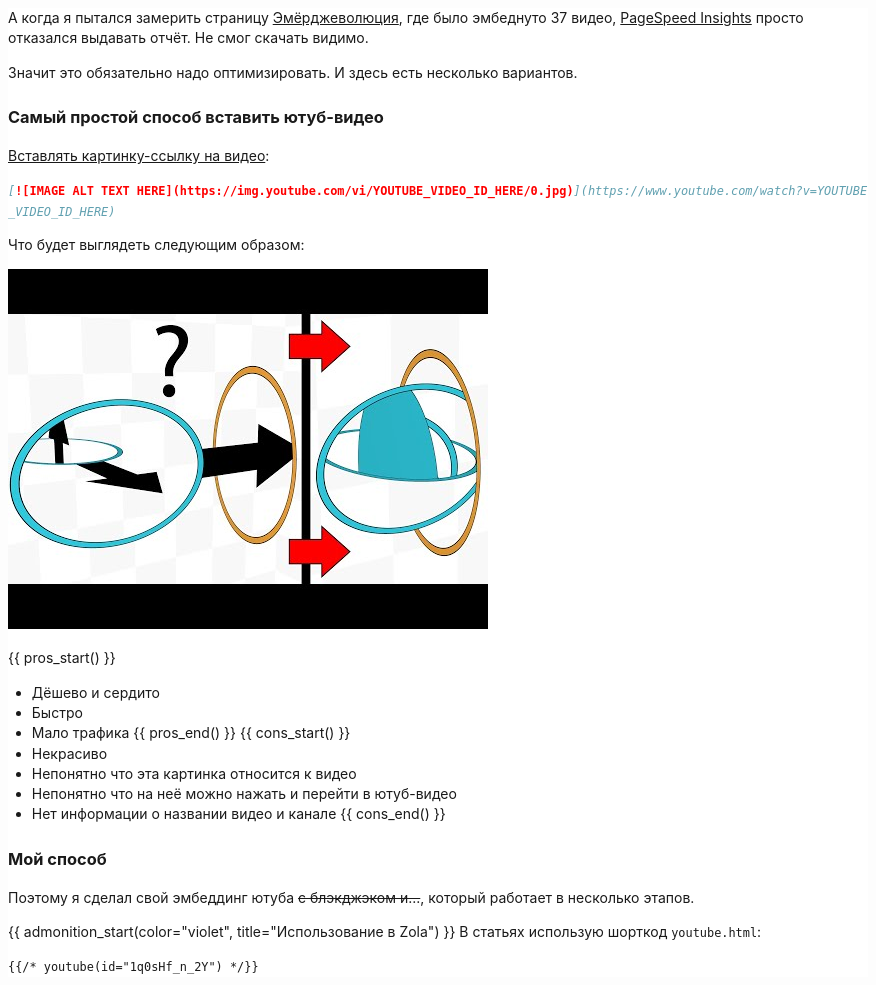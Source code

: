 А когда я пытался замерить страницу [Эмёрджеволюция](/e/emergevolution), где было эмбеднуто 37 видео, [PageSpeed Insights](https://developers.google.com/speed/pagespeed/insights/) просто отказался выдавать отчёт. Не смог скачать видимо.

Значит это обязательно надо оптимизировать. И здесь есть несколько вариантов. 

### Самый простой способ вставить ютуб-видео

[Вставлять картинку-ссылку на видео](https://stackoverflow.com/questions/11804820/how-can-i-embed-a-youtube-video-on-github-wiki-pages):
```md
[![IMAGE ALT TEXT HERE](https://img.youtube.com/vi/YOUTUBE_VIDEO_ID_HERE/0.jpg)](https://www.youtube.com/watch?v=YOUTUBE_VIDEO_ID_HERE)
```

Что будет выглядеть следующим образом:

<a href="https://www.youtube.com/watch?v=1q0sHf_n_2Y"><img src="0.jpg"></a>

{{ pros_start() }}
* Дёшево и сердито
* Быстро
* Мало трафика
{{ pros_end() }}
{{ cons_start() }}
* Некрасиво
* Непонятно что эта картинка относится к видео
* Непонятно что на неё можно нажать и перейти в ютуб-видео
* Нет информации о названии видео и канале
{{ cons_end() }}

### Мой способ

Поэтому я сделал свой эмбеддинг ютуба ~~с блэкджэком и...~~, который работает в несколько этапов.

{{ admonition_start(color="violet", title="Использование в Zola") }}
В статьях использую шорткод `youtube.html`:
```zola
{{/* youtube(id="1q0sHf_n_2Y") */}}
```
